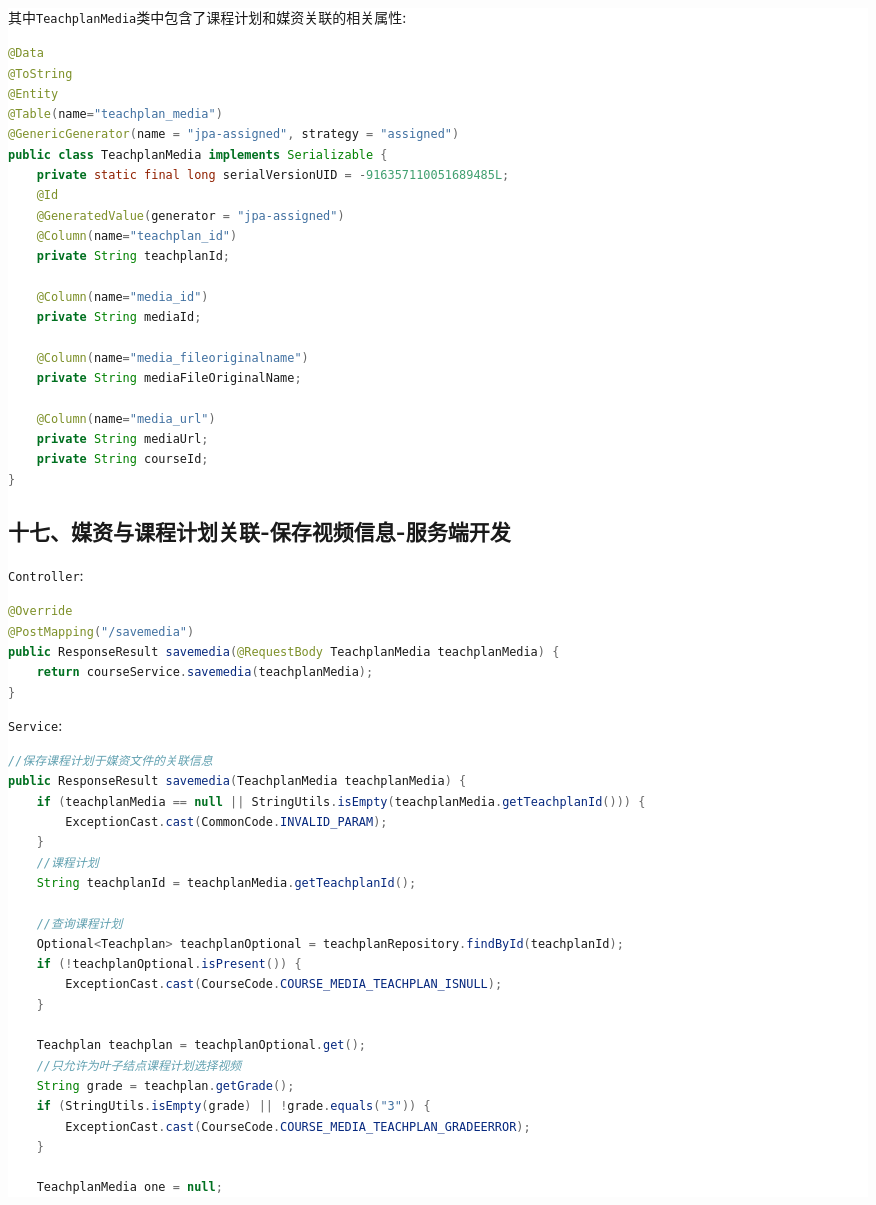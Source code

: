 其中`TeachplanMedia`类中包含了课程计划和媒资关联的相关属性:

```java
@Data
@ToString
@Entity
@Table(name="teachplan_media")
@GenericGenerator(name = "jpa-assigned", strategy = "assigned")
public class TeachplanMedia implements Serializable {
    private static final long serialVersionUID = -916357110051689485L;
    @Id
    @GeneratedValue(generator = "jpa-assigned")
    @Column(name="teachplan_id")
    private String teachplanId;

    @Column(name="media_id")
    private String mediaId;

    @Column(name="media_fileoriginalname")
    private String mediaFileOriginalName;

    @Column(name="media_url")
    private String mediaUrl;
    private String courseId;
}

```

## 十七、媒资与课程计划关联-保存视频信息-服务端开发

`Controller`:

```java
@Override
@PostMapping("/savemedia")
public ResponseResult savemedia(@RequestBody TeachplanMedia teachplanMedia) {
    return courseService.savemedia(teachplanMedia);
}
```

`Service`:

```java
//保存课程计划于媒资文件的关联信息
public ResponseResult savemedia(TeachplanMedia teachplanMedia) {
    if (teachplanMedia == null || StringUtils.isEmpty(teachplanMedia.getTeachplanId())) {
        ExceptionCast.cast(CommonCode.INVALID_PARAM);
    }
    //课程计划
    String teachplanId = teachplanMedia.getTeachplanId();

    //查询课程计划
    Optional<Teachplan> teachplanOptional = teachplanRepository.findById(teachplanId);
    if (!teachplanOptional.isPresent()) {
        ExceptionCast.cast(CourseCode.COURSE_MEDIA_TEACHPLAN_ISNULL);
    }

    Teachplan teachplan = teachplanOptional.get();
    //只允许为叶子结点课程计划选择视频
    String grade = teachplan.getGrade();
    if (StringUtils.isEmpty(grade) || !grade.equals("3")) {
        ExceptionCast.cast(CourseCode.COURSE_MEDIA_TEACHPLAN_GRADEERROR);
    }

    TeachplanMedia one = null;
```